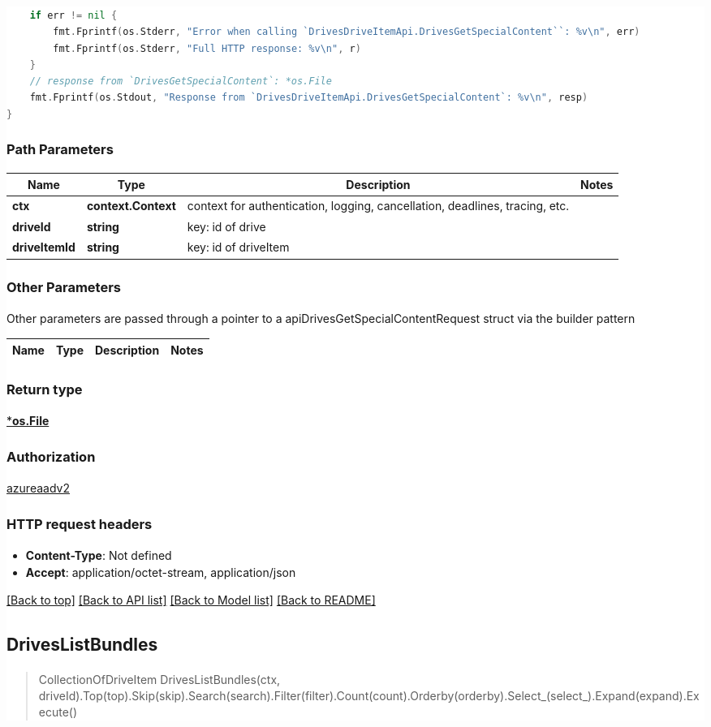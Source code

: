 ```go
    if err != nil {
        fmt.Fprintf(os.Stderr, "Error when calling `DrivesDriveItemApi.DrivesGetSpecialContent``: %v\n", err)
        fmt.Fprintf(os.Stderr, "Full HTTP response: %v\n", r)
    }
    // response from `DrivesGetSpecialContent`: *os.File
    fmt.Fprintf(os.Stdout, "Response from `DrivesDriveItemApi.DrivesGetSpecialContent`: %v\n", resp)
}
```

### Path Parameters


Name | Type | Description  | Notes
------------- | ------------- | ------------- | -------------
**ctx** | **context.Context** | context for authentication, logging, cancellation, deadlines, tracing, etc.
**driveId** | **string** | key: id of drive | 
**driveItemId** | **string** | key: id of driveItem | 

### Other Parameters

Other parameters are passed through a pointer to a apiDrivesGetSpecialContentRequest struct via the builder pattern


Name | Type | Description  | Notes
------------- | ------------- | ------------- | -------------



### Return type

[***os.File**](*os.File.md)

### Authorization

[azureaadv2](../README.md#azureaadv2)

### HTTP request headers

- **Content-Type**: Not defined
- **Accept**: application/octet-stream, application/json

[[Back to top]](#) [[Back to API list]](../README.md#documentation-for-api-endpoints)
[[Back to Model list]](../README.md#documentation-for-models)
[[Back to README]](../README.md)


## DrivesListBundles

> CollectionOfDriveItem DrivesListBundles(ctx, driveId).Top(top).Skip(skip).Search(search).Filter(filter).Count(count).Orderby(orderby).Select_(select_).Expand(expand).Execute()
